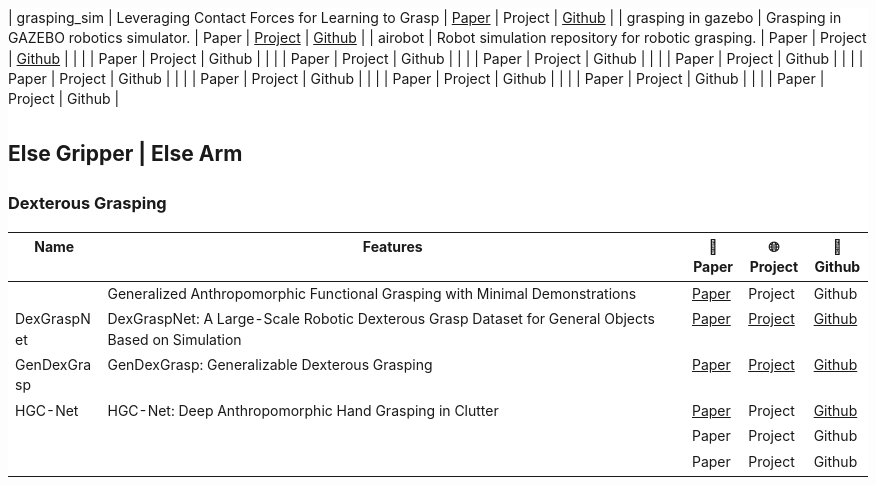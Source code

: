 | grasping\_sim      | Leveraging Contact Forces for Learning to Grasp   | [Paper](https://arxiv.org/pdf/1809.07004.pdf "Paper") | Project                                                                 | [Github](https://github.com/machines-in-motion/grasping_sim "Github") |
| grasping in gazebo | Grasping in GAZEBO robotics simulator.            | Paper                                                 | [Project](https://web.tecnico.ulisboa.pt/joao.borrego/grasp/ "Project") | [Github](https://github.com/jsbruglie/grasp "Github")                 |
| airobot            | Robot simulation repository for robotic grasping. | Paper                                                 | Project                                                                 | [Github](https://github.com/rhett-chen/airobot/tree/master "Github")  |
|                    |                                                   | Paper                                                 | Project                                                                 | Github                                                                |
|                    |                                                   | Paper                                                 | Project                                                                 | Github                                                                |
|                    |                                                   | Paper                                                 | Project                                                                 | Github                                                                |
|                    |                                                   | Paper                                                 | Project                                                                 | Github                                                                |
|                    |                                                   | Paper                                                 | Project                                                                 | Github                                                                |
|                    |                                                   | Paper                                                 | Project                                                                 | Github                                                                |
|                    |                                                   | Paper                                                 | Project                                                                 | Github                                                                |
|                    |                                                   | Paper                                                 | Project                                                                 | Github                                                                |
|                    |                                                   | Paper                                                 | Project                                                                 | Github                                                                |

## Else Gripper | Else Arm

### Dexterous Grasping

| Name        | Features                                                                                           | 📄Paper                                                       | 🌐Project                                                                  | 📁Github                                                     |
| ----------- | -------------------------------------------------------------------------------------------------- | ------------------------------------------------------------- | -------------------------------------------------------------------------- | ------------------------------------------------------------ |
|             | Generalized Anthropomorphic Functional Grasping with Minimal Demonstrations                        | [Paper](http://export.arxiv.org/pdf/2303.17808v1 "Paper")     | Project                                                                    | Github                                                       |
| DexGraspNet | DexGraspNet: A Large-Scale Robotic Dexterous Grasp Dataset for General Objects Based on Simulation | [Paper](https://arxiv.org/pdf/2210.02697.pdf "Paper")         | [Project](https://pku-epic.github.io/DexGraspNet/ "Project")               | [Github](https://github.com/PKU-EPIC/DexGraspNet "Github")   |
| GenDexGrasp | GenDexGrasp: Generalizable Dexterous Grasping                                                      | [Paper](https://arxiv.org/pdf/2210.00722.pdf "Paper")         | [Project](https://tongclass.ac.cn/publication/2022/gendexgrasp/ "Project") | [Github](https://github.com/tengyu-liu/GenDexGrasp "Github") |
| HGC-Net     | HGC-Net: Deep Anthropomorphic Hand Grasping in Clutter                                             | [Paper](https://ieeexplore.ieee.org/document/9811756 "Paper") | Project                                                                    | [Github](https://github.com/yimingli1998/hgc_net "Github")   |
|             |                                                                                                    | Paper                                                         | Project                                                                    | Github                                                       |
|             |                                                                                                    | Paper                                                         | Project                                                                    | Github                                                       |
